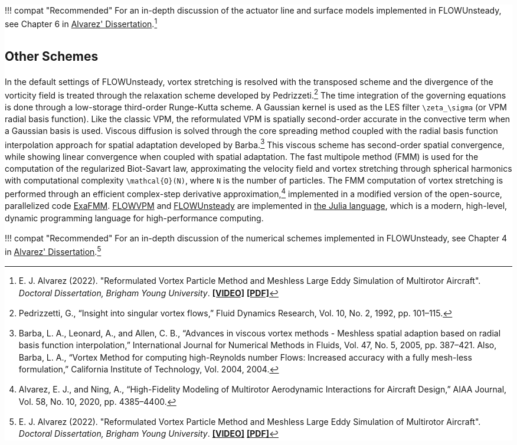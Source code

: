!!! compat "Recommended"
    For an in-depth discussion of the actuator line and surface models implemented in FLOWUnsteady, see Chapter 6 in [Alvarez' Dissertation](https://scholarsarchive.byu.edu/etd/9589).[^2]

## Other Schemes

In the default settings of FLOWUnsteady, vortex stretching is resolved with the transposed scheme and the divergence of the vorticity field is treated through the relaxation scheme developed by Pedrizzeti.[^7]
The time integration of the governing equations is done through a low-storage third-order Runge-Kutta scheme.
A Gaussian kernel is used as the LES filter ``\zeta_\sigma`` (or VPM radial basis function).
Like the classic VPM, the reformulated VPM is spatially second-order accurate in the convective term when a Gaussian basis is used.
Viscous diffusion is solved through the core spreading method coupled with the radial basis function interpolation approach for spatial adaptation developed by Barba.[^8]
This viscous scheme has second-order spatial convergence, while showing linear convergence when coupled with spatial adaptation.
The fast multipole method (FMM) is used for the computation of the regularized Biot-Savart law, approximating the velocity field and vortex stretching through spherical harmonics with computational complexity ``\mathcal{O}(N)``, where ``N`` is the number of particles.
The FMM computation of vortex stretching is performed through an efficient complex-step derivative approximation,[^9] implemented in a modified version of the open-source, parallelized code [ExaFMM](https://joss.theoj.org/papers/10.21105/joss.03145).
[FLOWVPM](https://github.com/byuflowlab/FLOWVPM.jl) and [FLOWUnsteady](https://github.com/byuflowlab/FLOWUnsteady) are implemented in [the Julia language](https://julialang.org), which is a modern, high-level, dynamic programming language for high-performance computing.

!!! compat "Recommended"
    For an in-depth discussion of the numerical schemes implemented in FLOWUnsteady, see Chapter 4 in [Alvarez' Dissertation](https://scholarsarchive.byu.edu/etd/9589).[^2]

[^1]: E. J. Alvarez & A. Ning (2022). "Reviving the Vortex Particle Method: A Stable Formulation for Meshless Large Eddy Simulation." *(in review)* [**[PDF]**](https://arxiv.org/pdf/2206.03658.pdf)

[^2]: E. J. Alvarez (2022). "Reformulated Vortex Particle Method and Meshless Large Eddy Simulation of Multirotor Aircraft". *Doctoral Dissertation, Brigham Young University*. [**[VIDEO]**](https://www.nas.nasa.gov/pubs/ams/2022/08-09-22.html) [**[PDF]**](https://scholarsarchive.byu.edu/etd/9589/)

[^3]: Winckelmans, G., and Leonard, A., “Contributions to Vortex Particle Methods for the Computation of Three-Dimensional Incompressible Unsteady Flows,” Journal of Computational Physics, Vol. 109, No. 2, 1993.

[^4]: Winckelmans, G. S., “Some progress in large-eddy simulation using the 3D vortex particle method,” CTR Annual Research Briefs, , No. 2, 1995, pp. 391–415.

[^5]: Mansfield, J. R., Knio, O. M., and Meneveau, C., “A Dynamic LES Scheme for the Vorticity Transport Equation: Formulation and a Priori Tests,” Journal of Computational Physics, Vol. 145, No. 2, 1998, pp. 693–730.

[^6]: Meneveau, C., Lund, T. S., and Cabot, W. H., “A Lagrangian dynamic subgrid-scale model of turbulence,” Journal of Fluid Mechanics, Vol. 319, No. -1, 1996, p. 353.

[^7]: Pedrizzetti, G., “Insight into singular vortex flows,” Fluid Dynamics Research, Vol. 10, No. 2, 1992, pp. 101–115.

[^8]: Barba, L. A., Leonard, A., and Allen, C. B., “Advances in viscous vortex methods - Meshless spatial adaption based on radial basis function interpolation,” International Journal for Numerical Methods in Fluids, Vol. 47, No. 5, 2005, pp. 387–421. Also, Barba, L. A., “Vortex Method for computing high-Reynolds number Flows: Increased accuracy with a fully mesh-less formulation,” California Institute of Technology, Vol. 2004, 2004.

[^9]: Alvarez, E. J., and Ning, A., “High-Fidelity Modeling of Multirotor Aerodynamic Interactions for Aircraft Design,” AIAA Journal, Vol. 58, No. 10, 2020, pp. 4385–4400.

[^a]: Let ``\phi`` be a field and ``\zeta_\sigma`` a filter kernel with cutoff length ``\sigma``, the filter operator is defined as ``\overline{\phi} \left( \mathbf{x} \right) \equiv \int\limits_{-\infty}^\infty \phi(\mathbf{y})\zeta_\sigma(\mathbf{x}-\mathbf{y}) \,\mathrm{d}\mathbf{y}``.
